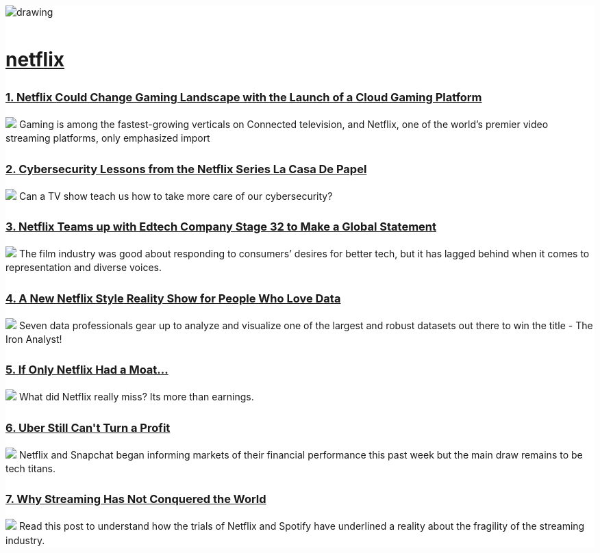<img src="https://hackernoon.com/banner-image.png" alt="drawing" width="1012"/>

# [netflix](https://hackernoon.com/tagged/netflix)
### [1. Netflix Could Change Gaming Landscape with the Launch of a Cloud Gaming Platform](https://hackernoon.com/netflix-could-change-gaming-landscape-with-the-launch-of-a-cloud-gaming-platform-maq37zk)
![](https://cdn.hackernoon.com/images/OCL36J4ps5MTuW7YoY17gO1cuaN2-3v143543.jpeg)
Gaming is among the fastest-growing verticals on Connected television, and Netflix, one of the world’s premier video streaming platforms, only emphasized import

### [2. Cybersecurity Lessons from the Netflix Series La Casa De Papel](https://hackernoon.com/cybersecurity-lessons-from-the-netflix-series-la-casa-de-papel)
![](https://cdn.hackernoon.com/images/da7H4NzOhAdhje46xkTgaLorF5m2-xz03lou.jpeg)
Can a TV show teach us how to take more care of our cybersecurity?

### [3. Netflix Teams up with Edtech Company Stage 32 to Make a Global Statement](https://hackernoon.com/netflix-teams-up-with-edtech-company-stage32-to-make-a-global-statement)
![](https://cdn.hackernoon.com/images/AiJJJ2MaO0dN7KCZ73EaYbtGSvk1-j90374j.jpeg)
The film industry was good about responding to consumers’ desires for better tech, but it has lagged behind when it comes to representation and diverse voices. 

### [4. A New Netflix Style Reality Show for People Who Love Data](https://hackernoon.com/a-new-netflix-style-reality-show-for-people-who-love-data)
![](https://cdn.hackernoon.com/images/0FC9YtxD4fbD3T7mPipOt4HSxY42-sg93pgv.png)
Seven data professionals gear up to analyze and visualize one of the largest and robust datasets out there to win the title - The Iron Analyst!

### [5. If Only Netflix Had a Moat... ](https://hackernoon.com/if-only-netflix-had-a-moat)
![](https://cdn.hackernoon.com/images/N0ENUd29UdNJCFcl7GnmZHdk2fA2-hla3koz.jpeg)
What did Netflix really miss? Its more than earnings.

### [6. Uber Still Can't Turn a Profit](https://hackernoon.com/uber-still-cant-turn-a-profit)
![](https://cdn.hackernoon.com/images/2jqChkrv03exBUgkLrDzIbfM99q2-b992dpe.jpeg)
Netflix and Snapchat began informing markets of their financial performance this past week but the main draw remains to be tech titans.

### [7. Why Streaming Has Not Conquered the World](https://hackernoon.com/why-streaming-has-not-conquered-the-world)
![](https://cdn.hackernoon.com/images/nTolwVCe2KPryOw11aq31tS22Ky1-wo933ta.jpeg)
Read this post to understand how the trials of Netflix and Spotify have underlined a reality about the fragility of the streaming industry.
